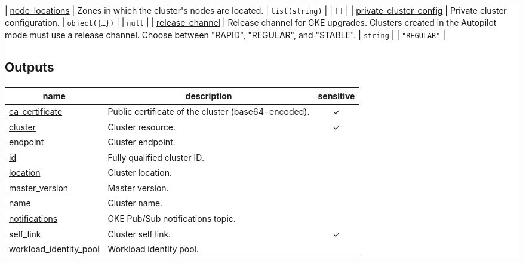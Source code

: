 | [node_locations](variables.tf#L221) | Zones in which the cluster's nodes are located. | <code>list&#40;string&#41;</code> |  | <code>&#91;&#93;</code> |
| [private_cluster_config](variables.tf#L228) | Private cluster configuration. | <code title="object&#40;&#123;&#10;  enable_private_endpoint &#61; optional&#40;bool&#41;&#10;  master_global_access    &#61; optional&#40;bool&#41;&#10;  peering_config &#61; optional&#40;object&#40;&#123;&#10;    export_routes &#61; optional&#40;bool&#41;&#10;    import_routes &#61; optional&#40;bool&#41;&#10;    project_id    &#61; optional&#40;string&#41;&#10;  &#125;&#41;&#41;&#10;&#125;&#41;">object&#40;&#123;&#8230;&#125;&#41;</code> |  | <code>null</code> |
| [release_channel](variables.tf#L247) | Release channel for GKE upgrades. Clusters created in the Autopilot mode must use a release channel. Choose between \"RAPID\", \"REGULAR\", and \"STABLE\". | <code>string</code> |  | <code>&#34;REGULAR&#34;</code> |

## Outputs

| name | description | sensitive |
|---|---|:---:|
| [ca_certificate](outputs.tf#L17) | Public certificate of the cluster (base64-encoded). | ✓ |
| [cluster](outputs.tf#L23) | Cluster resource. | ✓ |
| [endpoint](outputs.tf#L29) | Cluster endpoint. |  |
| [id](outputs.tf#L34) | Fully qualified cluster ID. |  |
| [location](outputs.tf#L39) | Cluster location. |  |
| [master_version](outputs.tf#L44) | Master version. |  |
| [name](outputs.tf#L49) | Cluster name. |  |
| [notifications](outputs.tf#L54) | GKE Pub/Sub notifications topic. |  |
| [self_link](outputs.tf#L59) | Cluster self link. | ✓ |
| [workload_identity_pool](outputs.tf#L65) | Workload identity pool. |  |

